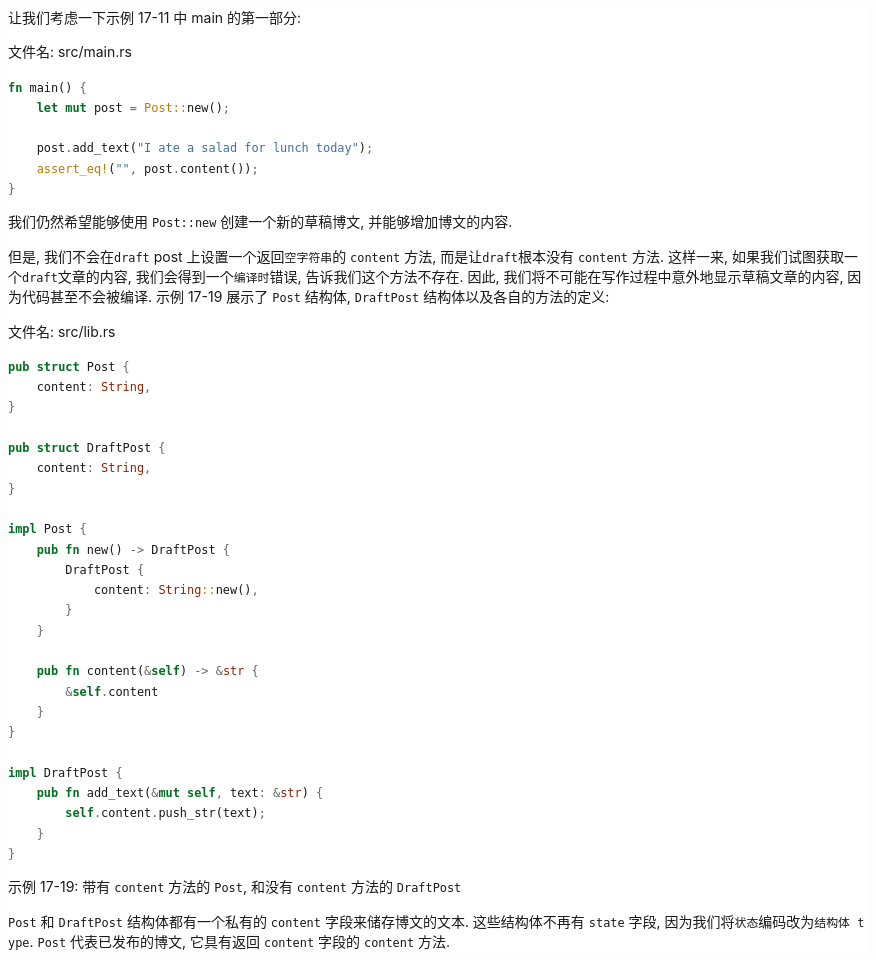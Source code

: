 让我们考虑一下示例 17-11 中 main 的第一部分:

文件名: src/main.rs

```rust
fn main() {
    let mut post = Post::new();

    post.add_text("I ate a salad for lunch today");
    assert_eq!("", post.content());
}
```

我们仍然希望能够使用 `Post::new` 创建一个新的草稿博文, 并能够增加博文的内容.

但是, 我们不会在`draft` post 上设置一个返回`空字符串`的 `content` 方法, 而是让`draft`根本没有 `content` 方法.
这样一来, 如果我们试图获取一个`draft`文章的内容, 我们会得到一个`编译时`错误, 告诉我们这个方法不存在.
因此, 我们将不可能在写作过程中意外地显示草稿文章的内容, 因为代码甚至不会被编译.
示例 17-19 展示了 `Post` 结构体, `DraftPost` 结构体以及各自的方法的定义:

文件名: src/lib.rs

```rust
pub struct Post {
    content: String,
}

pub struct DraftPost {
    content: String,
}

impl Post {
    pub fn new() -> DraftPost {
        DraftPost {
            content: String::new(),
        }
    }

    pub fn content(&self) -> &str {
        &self.content
    }
}

impl DraftPost {
    pub fn add_text(&mut self, text: &str) {
        self.content.push_str(text);
    }
}
```

示例 17-19: 带有 `content` 方法的 `Post`, 和没有 `content` 方法的 `DraftPost`

`Post` 和 `DraftPost` 结构体都有一个私有的 `content` 字段来储存博文的文本.
这些结构体不再有 `state` 字段, 因为我们将`状态`编码改为`结构体 type`.
`Post` 代表已发布的博文, 它具有返回 `content` 字段的 `content` 方法.
